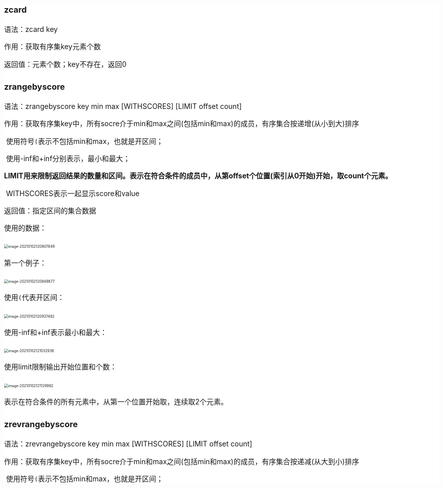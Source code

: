 ### zcard

语法：zcard key

作用：获取有序集key元素个数

返回值：元素个数；key不存在，返回0





### zrangebyscore

语法：zrangebyscore key min max [WITHSCORES] [LIMIT offset count]

作用：获取有序集key中，所有socre介于min和max之间(包括min和max)的成员，有序集合按递增(从小到大)排序

​			使用符号`(`表示不包括min和max，也就是开区间；

​			使用-inf和+inf分别表示，最小和最大；

​			**LIMIT用来限制返回结果的数量和区间。表示在符合条件的成员中，从第offset个位置(索引从0开始)开始，取count个元素。**

​			WITHSCORES表示一起显示score和value

返回值：指定区间的集合数据

使用的数据：

<img src="https://crayon-1302863897.cos.ap-beijing.myqcloud.com/image/image-20210102120807849.png" alt="image-20210102120807849" style="zoom:50%;" />

第一个例子：

<img src="https://crayon-1302863897.cos.ap-beijing.myqcloud.com/image/image-20210102120849877.png" alt="image-20210102120849877" style="zoom:50%;" />

使用`(`代表开区间：

<img src="https://crayon-1302863897.cos.ap-beijing.myqcloud.com/image/image-20210102120937482.png" alt="image-20210102120937482" style="zoom:50%;" />

使用-inf和+inf表示最小和最大：



<img src="https://crayon-1302863897.cos.ap-beijing.myqcloud.com/image/image-20210102121032936.png" alt="image-20210102121032936" style="zoom:50%;" />

使用limit限制输出开始位置和个数：

<img src="https://crayon-1302863897.cos.ap-beijing.myqcloud.com/image/image-20210102121129992.png" alt="image-20210102121129992" style="zoom:50%;" />

表示在符合条件的所有元素中，从第一个位置开始取，连续取2个元素。



### zrevrangebyscore

语法：zrevrangebyscore key min max [WITHSCORES] [LIMIT offset count]

作用：获取有序集key中，所有socre介于min和max之间(包括min和max)的成员，有序集合按递减(从大到小)排序

​			使用符号`(`表示不包括min和max，也就是开区间；
